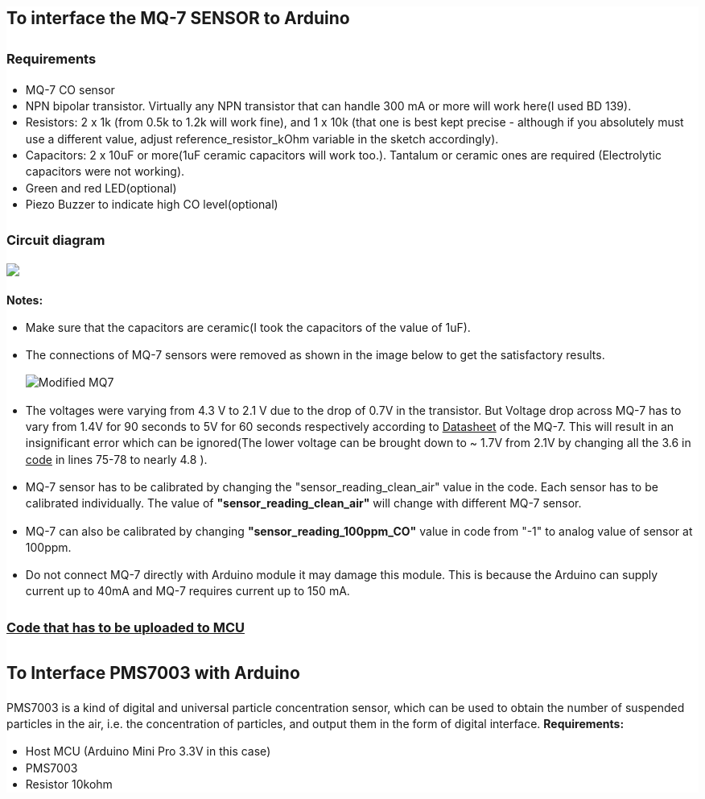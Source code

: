 ## To interface the MQ-7 SENSOR to Arduino
 ### Requirements
  * MQ-7 CO sensor
  *  NPN bipolar transistor. Virtually any NPN transistor that can handle 300 mA or more will work here(I used BD 139).
  * Resistors: 2 x 1k (from 0.5k to 1.2k will work fine), and 1 x 10k (that one is best kept precise - although if you absolutely must use a different value, adjust reference_resistor_kOhm variable in the sketch accordingly).
  * Capacitors: 2 x 10uF or more(1uF ceramic capacitors will work too.). Tantalum or ceramic ones are required (Electrolytic capacitors were not working).
  * Green and red LED(optional)
  * Piezo Buzzer to indicate high CO level(optional)
  
  ### Circuit diagram
  
  ![](https://github.com/avianshgaur/Intern_documentation/blob/master/other_png/MQ-7_circuit.jpg)


 **Notes:**
* Make sure that the capacitors are ceramic(I took the capacitors of the value of 1uF).
* The connections of MQ-7 sensors were removed as shown in the image below to get the satisfactory results.
  
  ![Modified MQ7](https://github.com/avianshgaur/Intern_documentation/blob/master/other_png/modified_MQ-7.jpg)
* The voltages were varying from 4.3 V to 2.1 V due to the drop of 0.7V in the transistor. But Voltage drop across MQ-7 has to vary from 1.4V for 90 seconds to 5V for 60 seconds respectively according to [Datasheet](https://www.sparkfun.com/datasheets/Sensors/Biometric/MQ-7.pdf) of the MQ-7. This will result in an insignificant error which can be ignored(The lower voltage can be brought down to ~ 1.7V from 2.1V by changing all the 3.6 in [code](https://github.com/avianshgaur/Intern_documentation/blob/master/co_monitor.ino) in lines 75-78 to nearly 4.8 ).
* MQ-7 sensor has to be calibrated by changing the "sensor_reading_clean_air" value in the code. Each sensor has to be calibrated individually. The value of **"sensor_reading_clean_air"** will change with different MQ-7 sensor.
* MQ-7 can also be calibrated by changing **"sensor_reading_100ppm_CO"** value in code from "-1" to analog value of sensor at 100ppm. 
* Do not connect MQ-7 directly with Arduino module it may damage this  module. This is because the Arduino can supply current up to 40mA and MQ-7 requires current up to 150 mA.
### [Code that has to be uploaded to MCU](https://github.com/avianshgaur/Intern_documentation/blob/master/co_monitor.ino)

## To Interface PMS7003 with Arduino
PMS7003 is a kind of digital and universal particle concentration sensor, which can be used to obtain the number of suspended particles in the air, i.e. the concentration of particles, and output them in the form of digital interface.
**Requirements:**
* Host MCU (Arduino Mini Pro 3.3V in this case)
* PMS7003
* Resistor 10kohm
